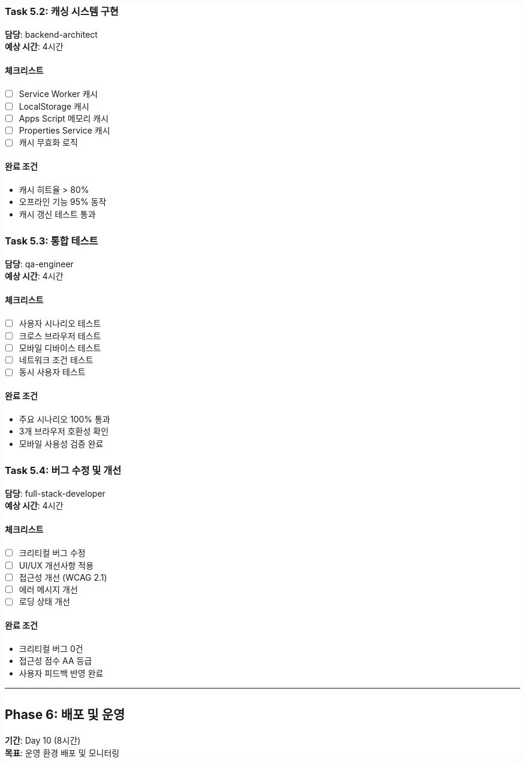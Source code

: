 ### Task 5.2: 캐싱 시스템 구현
**담당**: backend-architect  
**예상 시간**: 4시간

#### 체크리스트
- [ ] Service Worker 캐시
- [ ] LocalStorage 캐시
- [ ] Apps Script 메모리 캐시
- [ ] Properties Service 캐시
- [ ] 캐시 무효화 로직

#### 완료 조건
- 캐시 히트율 > 80%
- 오프라인 기능 95% 동작
- 캐시 갱신 테스트 통과

### Task 5.3: 통합 테스트
**담당**: qa-engineer  
**예상 시간**: 4시간

#### 체크리스트
- [ ] 사용자 시나리오 테스트
- [ ] 크로스 브라우저 테스트
- [ ] 모바일 디바이스 테스트
- [ ] 네트워크 조건 테스트
- [ ] 동시 사용자 테스트

#### 완료 조건
- 주요 시나리오 100% 통과
- 3개 브라우저 호환성 확인
- 모바일 사용성 검증 완료

### Task 5.4: 버그 수정 및 개선
**담당**: full-stack-developer  
**예상 시간**: 4시간

#### 체크리스트
- [ ] 크리티컬 버그 수정
- [ ] UI/UX 개선사항 적용
- [ ] 접근성 개선 (WCAG 2.1)
- [ ] 에러 메시지 개선
- [ ] 로딩 상태 개선

#### 완료 조건
- 크리티컬 버그 0건
- 접근성 점수 AA 등급
- 사용자 피드백 반영 완료

---

## Phase 6: 배포 및 운영
**기간**: Day 10 (8시간)  
**목표**: 운영 환경 배포 및 모니터링
